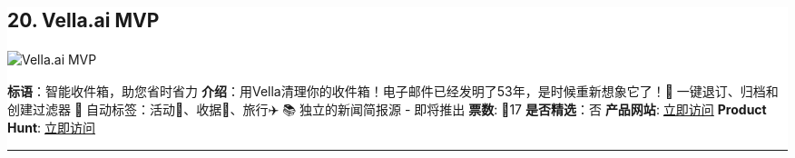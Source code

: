 
## 20. Vella.ai MVP
![Vella.ai MVP](https://ph-files.imgix.net/79592603-8452-42c3-b8c0-d03b861a598f.png?auto=format&fit=crop&frame=1&h=512&w=1024)

**标语**：智能收件箱，助您省时省力
**介绍**：用Vella清理你的收件箱！电子邮件已经发明了53年，是时候重新想象它了！🧹 一键退订、归档和创建过滤器 🦾 自动标签：活动📆、收据🧾、旅行✈️ 📚 独立的新闻简报源 - 即将推出
**票数**: 🔺17
**是否精选**：否
**产品网站**:  <a href='https://www.producthunt.com/r/AS4GL3JX6QWMAM?utm_source=www.chuhaix.com' target='_blank' rel='nofollow'>立即访问</a>
**Product Hunt**:  <a href='https://www.producthunt.com/posts/vella-ai-mvp?utm_source=www.chuhaix.com' target='_blank' rel='nofollow'>立即访问</a>

---

